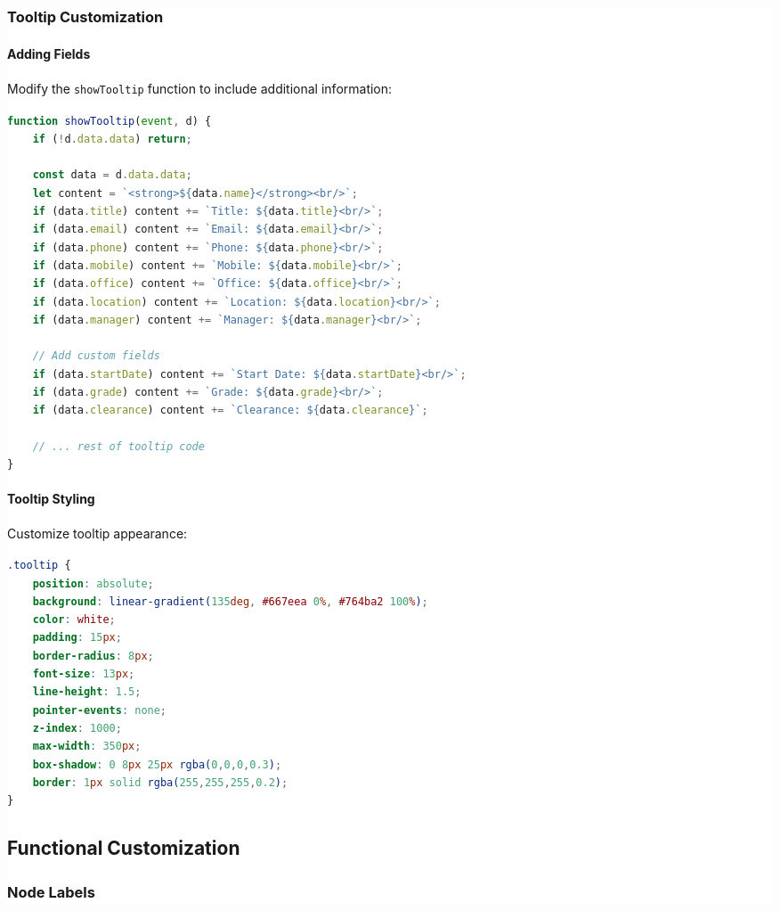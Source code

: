 ### Tooltip Customization

#### Adding Fields

Modify the `showTooltip` function to include additional information:

```javascript
function showTooltip(event, d) {
    if (!d.data.data) return;
    
    const data = d.data.data;
    let content = `<strong>${data.name}</strong><br/>`;
    if (data.title) content += `Title: ${data.title}<br/>`;
    if (data.email) content += `Email: ${data.email}<br/>`;
    if (data.phone) content += `Phone: ${data.phone}<br/>`;
    if (data.mobile) content += `Mobile: ${data.mobile}<br/>`;
    if (data.office) content += `Office: ${data.office}<br/>`;
    if (data.location) content += `Location: ${data.location}<br/>`;
    if (data.manager) content += `Manager: ${data.manager}<br/>`;
    
    // Add custom fields
    if (data.startDate) content += `Start Date: ${data.startDate}<br/>`;
    if (data.grade) content += `Grade: ${data.grade}<br/>`;
    if (data.clearance) content += `Clearance: ${data.clearance}`;
    
    // ... rest of tooltip code
}
```

#### Tooltip Styling

Customize tooltip appearance:

```css
.tooltip {
    position: absolute;
    background: linear-gradient(135deg, #667eea 0%, #764ba2 100%);
    color: white;
    padding: 15px;
    border-radius: 8px;
    font-size: 13px;
    line-height: 1.5;
    pointer-events: none;
    z-index: 1000;
    max-width: 350px;
    box-shadow: 0 8px 25px rgba(0,0,0,0.3);
    border: 1px solid rgba(255,255,255,0.2);
}
```

## Functional Customization

### Node Labels

